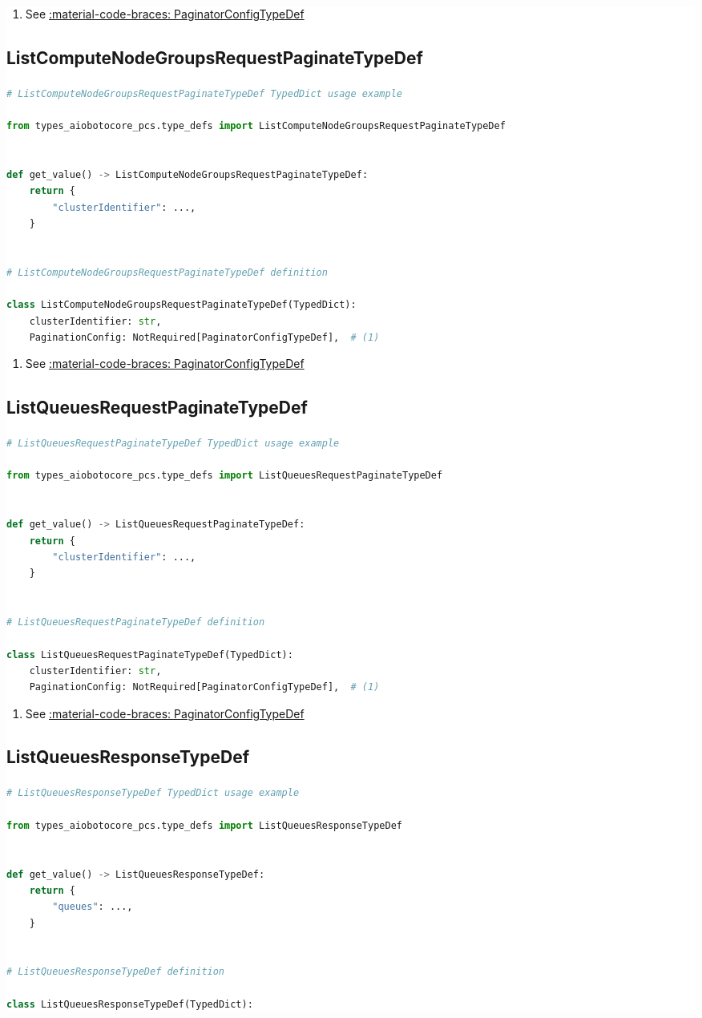 1. See [:material-code-braces: PaginatorConfigTypeDef](./type_defs.md#paginatorconfigtypedef)

## ListComputeNodeGroupsRequestPaginateTypeDef

```python
# ListComputeNodeGroupsRequestPaginateTypeDef TypedDict usage example

from types_aiobotocore_pcs.type_defs import ListComputeNodeGroupsRequestPaginateTypeDef


def get_value() -> ListComputeNodeGroupsRequestPaginateTypeDef:
    return {
        "clusterIdentifier": ...,
    }


# ListComputeNodeGroupsRequestPaginateTypeDef definition

class ListComputeNodeGroupsRequestPaginateTypeDef(TypedDict):
    clusterIdentifier: str,
    PaginationConfig: NotRequired[PaginatorConfigTypeDef],  # (1)
```

1. See [:material-code-braces: PaginatorConfigTypeDef](./type_defs.md#paginatorconfigtypedef)

## ListQueuesRequestPaginateTypeDef

```python
# ListQueuesRequestPaginateTypeDef TypedDict usage example

from types_aiobotocore_pcs.type_defs import ListQueuesRequestPaginateTypeDef


def get_value() -> ListQueuesRequestPaginateTypeDef:
    return {
        "clusterIdentifier": ...,
    }


# ListQueuesRequestPaginateTypeDef definition

class ListQueuesRequestPaginateTypeDef(TypedDict):
    clusterIdentifier: str,
    PaginationConfig: NotRequired[PaginatorConfigTypeDef],  # (1)
```

1. See [:material-code-braces: PaginatorConfigTypeDef](./type_defs.md#paginatorconfigtypedef)

## ListQueuesResponseTypeDef

```python
# ListQueuesResponseTypeDef TypedDict usage example

from types_aiobotocore_pcs.type_defs import ListQueuesResponseTypeDef


def get_value() -> ListQueuesResponseTypeDef:
    return {
        "queues": ...,
    }


# ListQueuesResponseTypeDef definition

class ListQueuesResponseTypeDef(TypedDict):
```